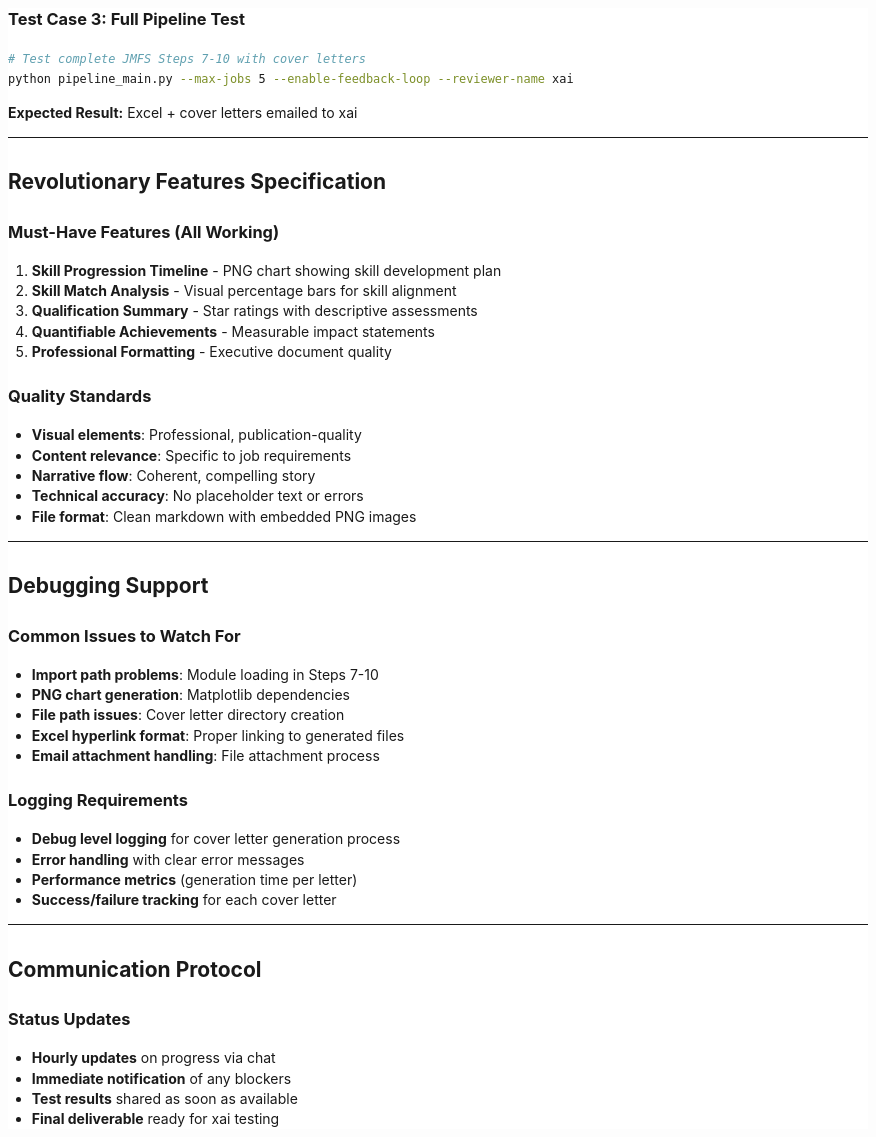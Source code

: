 ### **Test Case 3: Full Pipeline Test**
```bash
# Test complete JMFS Steps 7-10 with cover letters
python pipeline_main.py --max-jobs 5 --enable-feedback-loop --reviewer-name xai
```
**Expected Result:** Excel + cover letters emailed to xai

---

## Revolutionary Features Specification

### **Must-Have Features (All Working)**
1. **Skill Progression Timeline** - PNG chart showing skill development plan
2. **Skill Match Analysis** - Visual percentage bars for skill alignment
3. **Qualification Summary** - Star ratings with descriptive assessments
4. **Quantifiable Achievements** - Measurable impact statements
5. **Professional Formatting** - Executive document quality

### **Quality Standards**
- **Visual elements**: Professional, publication-quality
- **Content relevance**: Specific to job requirements
- **Narrative flow**: Coherent, compelling story
- **Technical accuracy**: No placeholder text or errors
- **File format**: Clean markdown with embedded PNG images

---

## Debugging Support

### **Common Issues to Watch For**
- **Import path problems**: Module loading in Steps 7-10
- **PNG chart generation**: Matplotlib dependencies
- **File path issues**: Cover letter directory creation
- **Excel hyperlink format**: Proper linking to generated files
- **Email attachment handling**: File attachment process

### **Logging Requirements**
- **Debug level logging** for cover letter generation process
- **Error handling** with clear error messages
- **Performance metrics** (generation time per letter)
- **Success/failure tracking** for each cover letter

---

## Communication Protocol

### **Status Updates**
- **Hourly updates** on progress via chat
- **Immediate notification** of any blockers
- **Test results** shared as soon as available
- **Final deliverable** ready for xai testing
